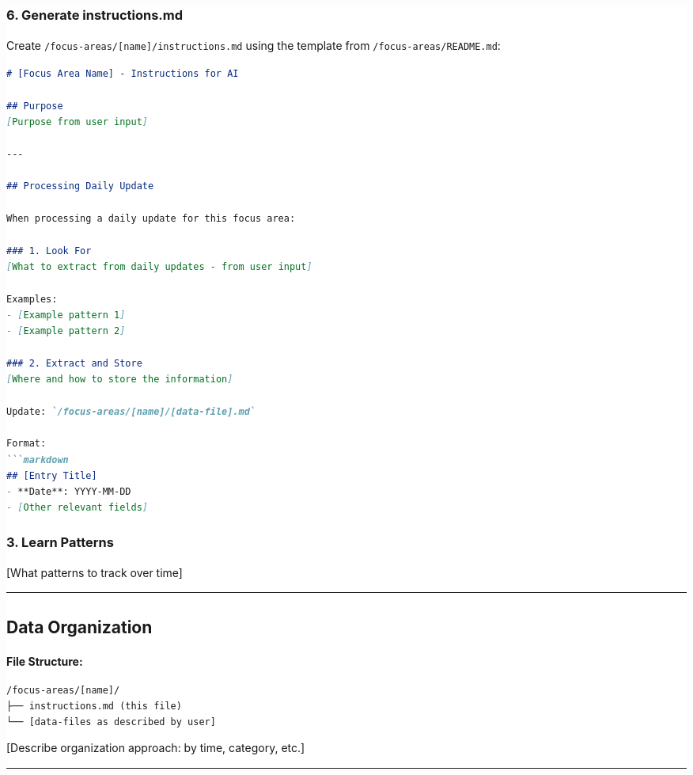 ### 6. Generate instructions.md

Create `/focus-areas/[name]/instructions.md` using the template from `/focus-areas/README.md`:

```markdown
# [Focus Area Name] - Instructions for AI

## Purpose
[Purpose from user input]

---

## Processing Daily Update

When processing a daily update for this focus area:

### 1. Look For
[What to extract from daily updates - from user input]

Examples:
- [Example pattern 1]
- [Example pattern 2]

### 2. Extract and Store
[Where and how to store the information]

Update: `/focus-areas/[name]/[data-file].md`

Format:
```markdown
## [Entry Title]
- **Date**: YYYY-MM-DD
- [Other relevant fields]
```

### 3. Learn Patterns
[What patterns to track over time]

---

## Data Organization

**File Structure:**
```
/focus-areas/[name]/
├── instructions.md (this file)
└── [data-files as described by user]
```

[Describe organization approach: by time, category, etc.]

---
